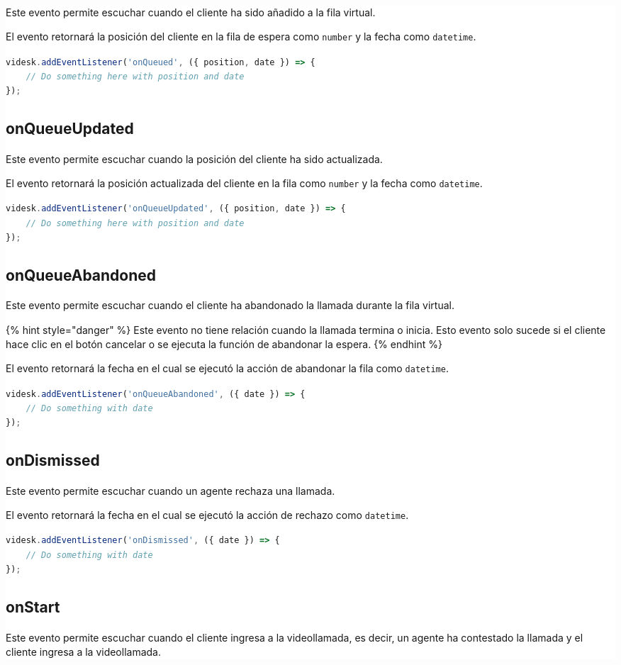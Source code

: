 Este evento permite escuchar cuando el cliente ha sido añadido a la fila virtual.

El evento retornará la posición del cliente en la fila de espera como `number` y la fecha como `datetime`.

```javascript
videsk.addEventListener('onQueued', ({ position, date }) => {
    // Do something here with position and date
});
```

## onQueueUpdated

Este evento permite escuchar cuando la posición del cliente ha sido actualizada.

El evento retornará la posición actualizada del cliente en la fila como `number` y la fecha como `datetime`.

```javascript
videsk.addEventListener('onQueueUpdated', ({ position, date }) => {
    // Do something here with position and date
});
```

## onQueueAbandoned

Este evento permite escuchar cuando el cliente ha abandonado la llamada durante la fila virtual.

{% hint style="danger" %}
Este evento no tiene relación cuando la llamada termina o inicia. Esto evento solo sucede si el cliente hace clic en el botón cancelar o se ejecuta la función de abandonar la espera.
{% endhint %}

El evento retornará la fecha en el cual se ejecutó la acción de abandonar la fila como `datetime`.

```javascript
videsk.addEventListener('onQueueAbandoned', ({ date }) => {
    // Do something with date
});
```

## onDismissed

Este evento permite escuchar cuando un agente rechaza una llamada.

El evento retornará la fecha en el cual se ejecutó la acción de rechazo como `datetime`.

```javascript
videsk.addEventListener('onDismissed', ({ date }) => {
    // Do something with date
});
```

## onStart

Este evento permite escuchar cuando el cliente ingresa a la videollamada, es decir, un agente ha contestado la llamada y el cliente ingresa a la videollamada.
